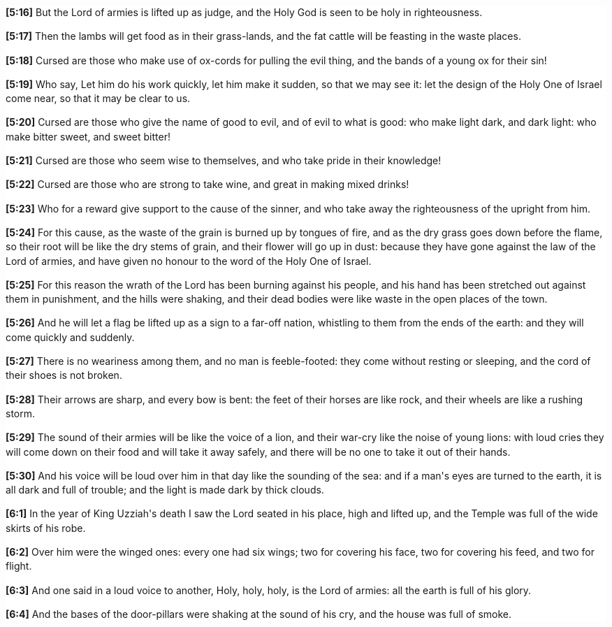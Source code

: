 **[5:16]** But the Lord of armies is lifted up as judge, and the Holy God is seen to be holy in righteousness.

**[5:17]** Then the lambs will get food as in their grass-lands, and the fat cattle will be feasting in the waste places.

**[5:18]** Cursed are those who make use of ox-cords for pulling the evil thing, and the bands of a young ox for their sin!

**[5:19]** Who say, Let him do his work quickly, let him make it sudden, so that we may see it: let the design of the Holy One of Israel come near, so that it may be clear to us.

**[5:20]** Cursed are those who give the name of good to evil, and of evil to what is good: who make light dark, and dark light: who make bitter sweet, and sweet bitter!

**[5:21]** Cursed are those who seem wise to themselves, and who take pride in their knowledge!

**[5:22]** Cursed are those who are strong to take wine, and great in making mixed drinks!

**[5:23]** Who for a reward give support to the cause of the sinner, and who take away the righteousness of the upright from him.

**[5:24]** For this cause, as the waste of the grain is burned up by tongues of fire, and as the dry grass goes down before the flame, so their root will be like the dry stems of grain, and their flower will go up in dust: because they have gone against the law of the Lord of armies, and have given no honour to the word of the Holy One of Israel.

**[5:25]** For this reason the wrath of the Lord has been burning against his people, and his hand has been stretched out against them in punishment, and the hills were shaking, and their dead bodies were like waste in the open places of the town.

**[5:26]** And he will let a flag be lifted up as a sign to a far-off nation, whistling to them from the ends of the earth: and they will come quickly and suddenly.

**[5:27]** There is no weariness among them, and no man is feeble-footed: they come without resting or sleeping, and the cord of their shoes is not broken.

**[5:28]** Their arrows are sharp, and every bow is bent: the feet of their horses are like rock, and their wheels are like a rushing storm.

**[5:29]** The sound of their armies will be like the voice of a lion, and their war-cry like the noise of young lions: with loud cries they will come down on their food and will take it away safely, and there will be no one to take it out of their hands.

**[5:30]** And his voice will be loud over him in that day like the sounding of the sea: and if a man's eyes are turned to the earth, it is all dark and full of trouble; and the light is made dark by thick clouds.

**[6:1]** In the year of King Uzziah's death I saw the Lord seated in his place, high and lifted up, and the Temple was full of the wide skirts of his robe.

**[6:2]** Over him were the winged ones: every one had six wings; two for covering his face, two for covering his feed, and two for flight.

**[6:3]** And one said in a loud voice to another, Holy, holy, holy, is the Lord of armies: all the earth is full of his glory.

**[6:4]** And the bases of the door-pillars were shaking at the sound of his cry, and the house was full of smoke.
